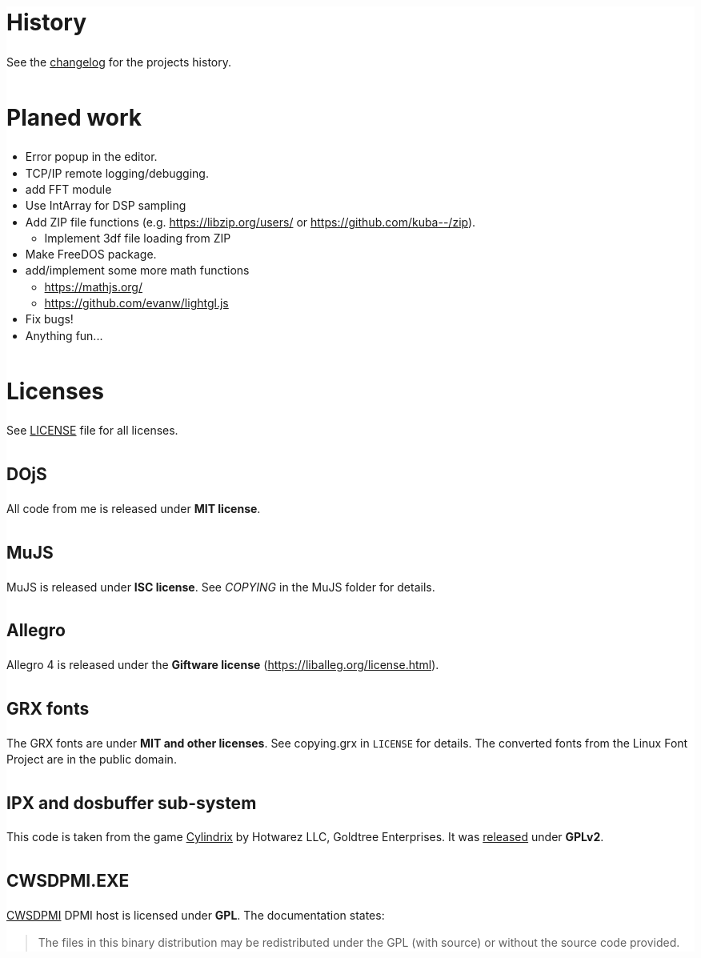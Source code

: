 # History
See the [changelog](/CHANGELOG.md) for the projects history.

# Planed work
* Error popup in the editor.
* TCP/IP remote logging/debugging.
* add FFT module
* Use IntArray for DSP sampling
* Add ZIP file functions (e.g. https://libzip.org/users/ or https://github.com/kuba--/zip).
    * Implement 3df file loading from ZIP
* Make FreeDOS package.
* add/implement some more math functions
    * https://mathjs.org/
    * https://github.com/evanw/lightgl.js
* Fix bugs!
* Anything fun...

# Licenses
See [LICENSE](LICENSE) file for all licenses.

## DOjS
All code from me is released under **MIT license**.

## MuJS
MuJS is released under **ISC license**. See *COPYING* in the MuJS folder for details.

## Allegro
Allegro 4 is released under the **Giftware license** (https://liballeg.org/license.html).

## GRX fonts
The GRX fonts are under **MIT and other licenses**. See copying.grx in `LICENSE` for details.
The converted fonts from the Linux Font Project are in the public domain.

## IPX and dosbuffer sub-system
This code is taken from the game [Cylindrix](https://www.allegro.cc/depot/Cylindrix) by Hotwarez LLC, Goldtree Enterprises.
It was [released](https://sourceforge.net/projects/cylindrix/) under **GPLv2**.

## CWSDPMI.EXE
[CWSDPMI](http://sandmann.dotster.com/cwsdpmi/) DPMI host is licensed under **GPL**. The documentation states:
> The files in this binary distribution may be redistributed under the GPL (with source) or without the source code provided.
